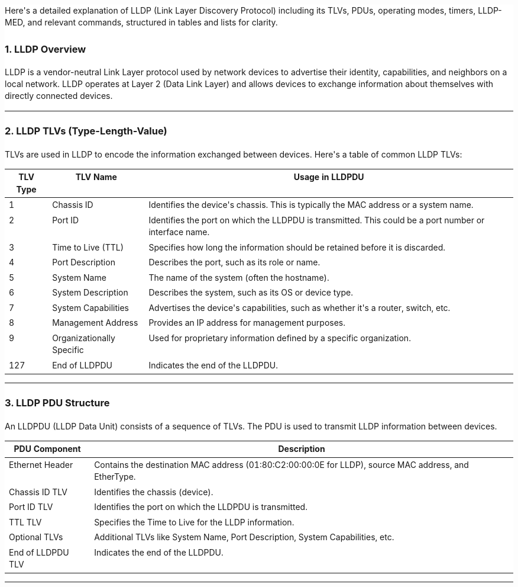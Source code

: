 Here's a detailed explanation of LLDP (Link Layer Discovery Protocol) including its TLVs, PDUs, operating modes, timers, LLDP-MED, and relevant commands, structured in tables and lists for clarity.

### 1. **LLDP Overview**

LLDP is a vendor-neutral Link Layer protocol used by network devices to advertise their identity, capabilities, and neighbors on a local network. LLDP operates at Layer 2 (Data Link Layer) and allows devices to exchange information about themselves with directly connected devices.

---

### 2. **LLDP TLVs (Type-Length-Value)**
TLVs are used in LLDP to encode the information exchanged between devices. Here's a table of common LLDP TLVs:

| **TLV Type** | **TLV Name**                       | **Usage in LLDPDU**                                                                                             |
|--------------|------------------------------------|-----------------------------------------------------------------------------------------------------------------|
| 1            | Chassis ID                         | Identifies the device's chassis. This is typically the MAC address or a system name.                            |
| 2            | Port ID                            | Identifies the port on which the LLDPDU is transmitted. This could be a port number or interface name.           |
| 3            | Time to Live (TTL)                 | Specifies how long the information should be retained before it is discarded.                                   |
| 4            | Port Description                   | Describes the port, such as its role or name.                                                                   |
| 5            | System Name                        | The name of the system (often the hostname).                                                                    |
| 6            | System Description                 | Describes the system, such as its OS or device type.                                                            |
| 7            | System Capabilities                | Advertises the device's capabilities, such as whether it's a router, switch, etc.                               |
| 8            | Management Address                 | Provides an IP address for management purposes.                                                                 |
| 9            | Organizationally Specific          | Used for proprietary information defined by a specific organization.                                            |
| 127          | End of LLDPDU                      | Indicates the end of the LLDPDU.                                                                                 |

---

### 3. **LLDP PDU Structure**
An LLDPDU (LLDP Data Unit) consists of a sequence of TLVs. The PDU is used to transmit LLDP information between devices.

| **PDU Component** | **Description**                                                                                       |
| ----------------- | ----------------------------------------------------------------------------------------------------- |
| Ethernet Header   | Contains the destination MAC address (01:80:C2:00:00:0E for LLDP), source MAC address, and EtherType. |
| Chassis ID TLV    | Identifies the chassis (device).                                                                      |
| Port ID TLV       | Identifies the port on which the LLDPDU is transmitted.                                               |
| TTL TLV           | Specifies the Time to Live for the LLDP information.                                                  |
| Optional TLVs     | Additional TLVs like System Name, Port Description, System Capabilities, etc.                         |
| End of LLDPDU TLV | Indicates the end of the LLDPDU.                                                                      |

---